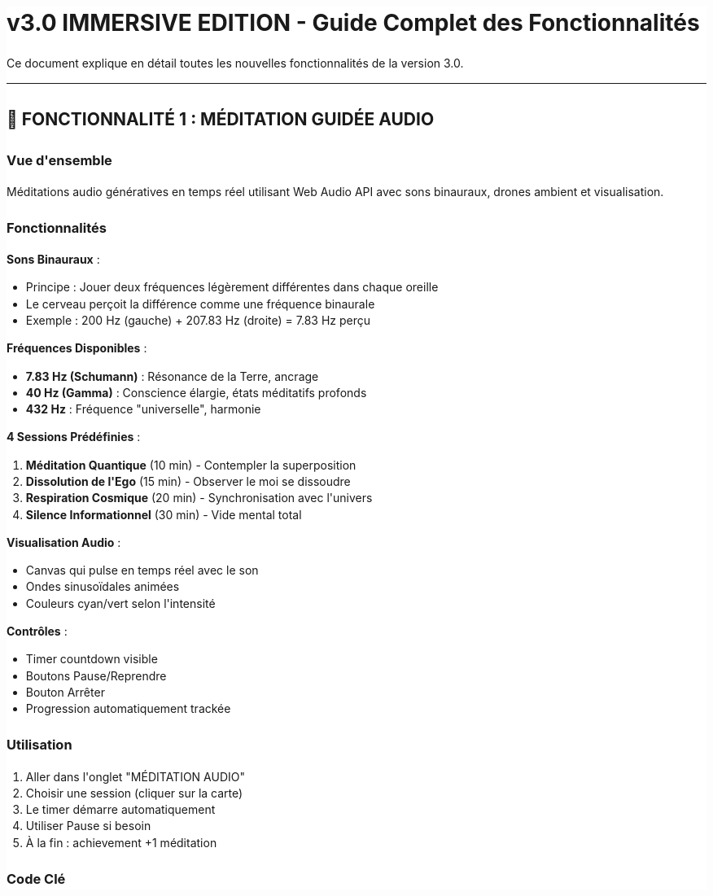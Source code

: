 # v3.0 IMMERSIVE EDITION - Guide Complet des Fonctionnalités

Ce document explique en détail toutes les nouvelles fonctionnalités de la version 3.0.

---

## 🎵 FONCTIONNALITÉ 1 : MÉDITATION GUIDÉE AUDIO

### Vue d'ensemble

Méditations audio génératives en temps réel utilisant Web Audio API avec sons binauraux, drones ambient et visualisation.

### Fonctionnalités

**Sons Binauraux** :
- Principe : Jouer deux fréquences légèrement différentes dans chaque oreille
- Le cerveau perçoit la différence comme une fréquence binaurale
- Exemple : 200 Hz (gauche) + 207.83 Hz (droite) = 7.83 Hz perçu

**Fréquences Disponibles** :
- **7.83 Hz (Schumann)** : Résonance de la Terre, ancrage
- **40 Hz (Gamma)** : Conscience élargie, états méditatifs profonds
- **432 Hz** : Fréquence "universelle", harmonie

**4 Sessions Prédéfinies** :
1. **Méditation Quantique** (10 min) - Contempler la superposition
2. **Dissolution de l'Ego** (15 min) - Observer le moi se dissoudre
3. **Respiration Cosmique** (20 min) - Synchronisation avec l'univers
4. **Silence Informationnel** (30 min) - Vide mental total

**Visualisation Audio** :
- Canvas qui pulse en temps réel avec le son
- Ondes sinusoïdales animées
- Couleurs cyan/vert selon l'intensité

**Contrôles** :
- Timer countdown visible
- Boutons Pause/Reprendre
- Bouton Arrêter
- Progression automatiquement trackée

### Utilisation

1. Aller dans l'onglet "MÉDITATION AUDIO"
2. Choisir une session (cliquer sur la carte)
3. Le timer démarre automatiquement
4. Utiliser Pause si besoin
5. À la fin : achievement +1 méditation

### Code Clé
